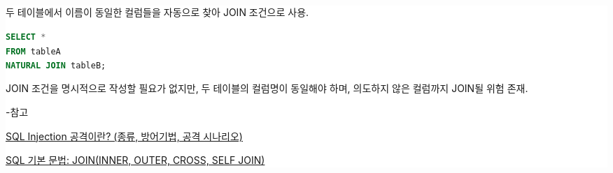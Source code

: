 두 테이블에서 이름이 동일한 컬럼들을 자동으로 찾아 JOIN 조건으로 사용.

```sql
SELECT *
FROM tableA
NATURAL JOIN tableB;
```

JOIN 조건을 명시적으로 작성할 필요가 없지만, 두 테이블의 컬럼명이 동일해야 하며, 의도하지 않은 컬럼까지 JOIN될 위험 존재.

-참고

[SQL Injection 공격이란? (종류, 방어기법, 공격 시나리오)](https://studysteadily.tistory.com/15)

[SQL 기본 문법: JOIN(INNER, OUTER, CROSS, SELF JOIN)](https://hongong.hanbit.co.kr/sql-%EA%B8%B0%EB%B3%B8-%EB%AC%B8%EB%B2%95-joininner-outer-cross-self-join/)
